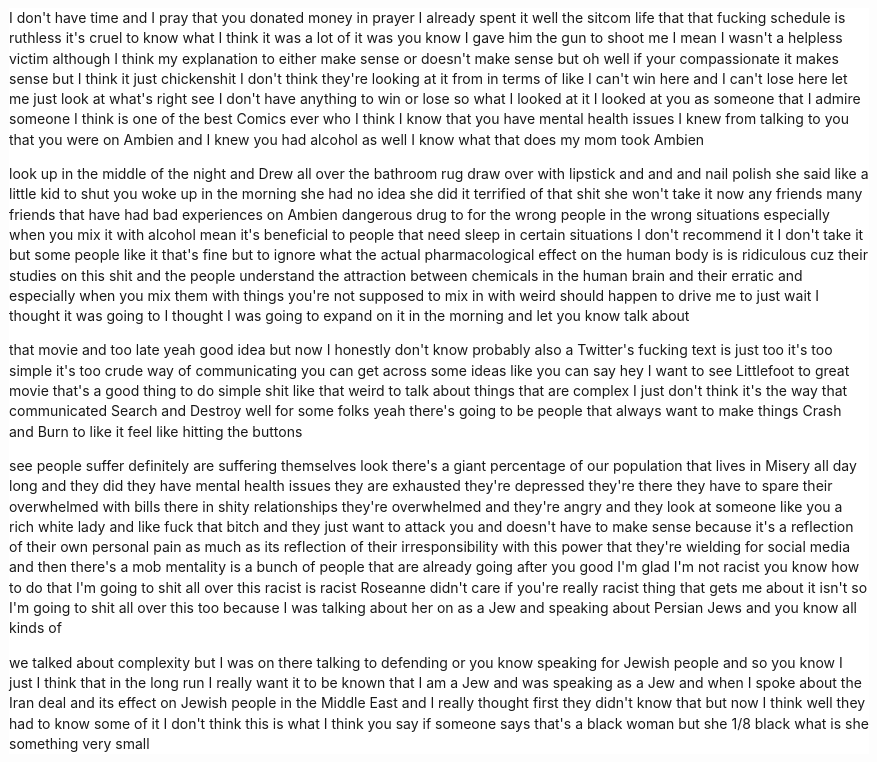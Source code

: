 I don't have time and I pray that you donated money in prayer I already spent it well the sitcom life that that fucking schedule is ruthless it's cruel to know what I think it was a lot of it was you know I gave him the gun to shoot me I mean I wasn't a helpless victim although I think my explanation to either make sense or doesn't make sense but oh well if your compassionate it makes sense but I think it just chickenshit I don't think they're looking at it from in terms of like I can't win here and I can't lose here let me just look at what's right see I don't have anything to win or lose so what I looked at it I looked at you as someone that I admire someone I think is one of the best Comics ever who I think I know that you have mental health issues I knew from talking to you that you were on Ambien and I knew you had alcohol as well I know what that does my mom took Ambien

<timemark seconds="6731" />

look up in the middle of the night and Drew all over the bathroom rug draw over with lipstick and and and nail polish she said like a little kid to shut you woke up in the morning she had no idea she did it terrified of that shit she won't take it now any friends many friends that have had bad experiences on Ambien dangerous drug to for the wrong people in the wrong situations especially when you mix it with alcohol mean it's beneficial to people that need sleep in certain situations I don't recommend it I don't take it but some people like it that's fine but to ignore what the actual pharmacological effect on the human body is is ridiculous cuz their studies on this shit and the people understand the attraction between chemicals in the human brain and their erratic and especially when you mix them with things you're not supposed to mix in with weird should happen to drive me to just wait I thought it was going to I thought I was going to expand on it in the morning and let you know talk about

<timemark seconds="6791" />

that movie and too late yeah good idea but now I honestly don't know probably also a Twitter's fucking text is just too it's too simple it's too crude way of communicating you can get across some ideas like you can say hey I want to see Littlefoot to great movie that's a good thing to do simple shit like that weird to talk about things that are complex I just don't think it's the way that communicated Search and Destroy well for some folks yeah there's going to be people that always want to make things Crash and Burn to like it feel like hitting the buttons

<timemark seconds="6851" />

see people suffer definitely are suffering themselves look there's a giant percentage of our population that lives in Misery all day long and they did they have mental health issues they are exhausted they're depressed they're there they have to spare their overwhelmed with bills there in shity relationships they're overwhelmed and they're angry and they look at someone like you a rich white lady and like fuck that bitch and they just want to attack you and doesn't have to make sense because it's a reflection of their own personal pain as much as its reflection of their irresponsibility with this power that they're wielding for social media and then there's a mob mentality is a bunch of people that are already going after you good I'm glad I'm not racist you know how to do that I'm going to shit all over this racist is racist Roseanne didn't care if you're really racist thing that gets me about it isn't so I'm going to shit all over this too because I was talking about her on as a Jew and speaking about Persian Jews and you know all kinds of

<timemark seconds="6911" />

we talked about complexity but I was on there talking to defending or you know speaking for Jewish people and so you know I just I think that in the long run I really want it to be known that I am a Jew and was speaking as a Jew and when I spoke about the Iran deal and its effect on Jewish people in the Middle East and I really thought first they didn't know that but now I think well they had to know some of it I don't think this is what I think you say if someone says that's a black woman but she 1/8 black what is she something very small
